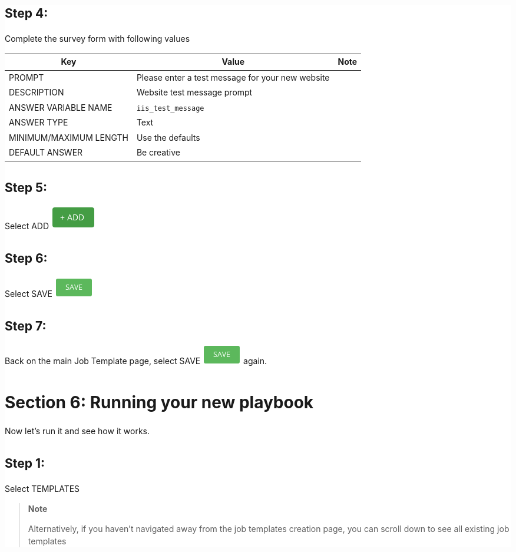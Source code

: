 Step 4:
-------

Complete the survey form with following values

| Key                    | Value                                                    | Note |
|------------------------|----------------------------------------------------------|------|
| PROMPT                 | Please enter a test message for your new website         |      |
| DESCRIPTION            | Website test message prompt                              |      |
| ANSWER VARIABLE NAME   | `iis_test_message`                                       |      |
| ANSWER TYPE            | Text                                                     |      |
| MINIMUM/MAXIMUM LENGTH | Use the defaults                                         |      |
| DEFAULT ANSWER         | Be creative                                              |      |

Step 5:
-------

Select ADD ![Add](images/at_add.png)

Step 6:
-------

Select SAVE ![Add](images/at_save.png)

Step 7:
-------

Back on the main Job Template page, select SAVE
![Add](images/at_save.png) again.

Section 6: Running your new playbook
====================================

Now let’s run it and see how it works.

Step 1:
-------

Select TEMPLATES

> **Note**
>
> Alternatively, if you haven’t navigated away from the job templates
> creation page, you can scroll down to see all existing job templates

